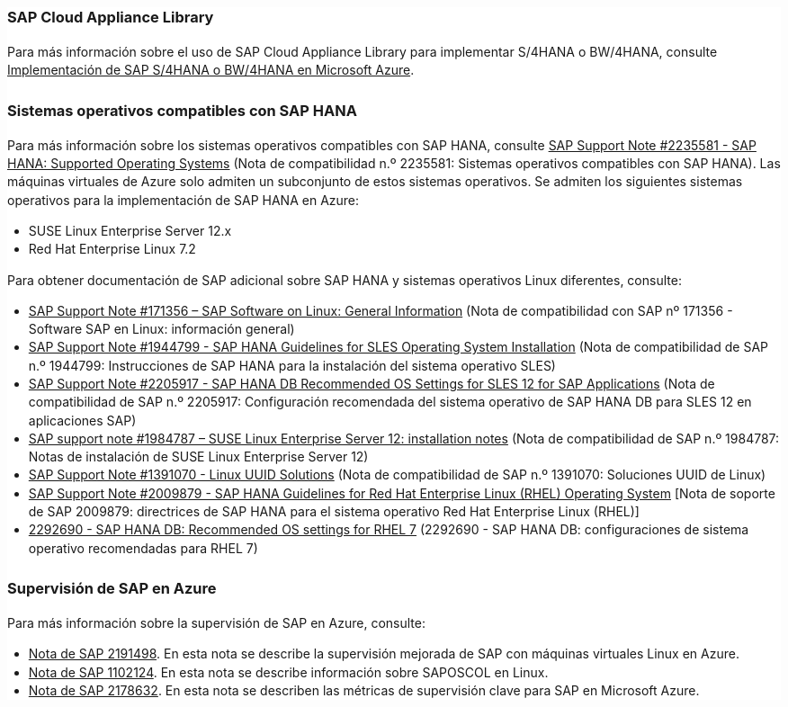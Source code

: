 ### <a name="sap-cloud-appliance-library"></a>SAP Cloud Appliance Library
Para más información sobre el uso de SAP Cloud Appliance Library para implementar S/4HANA o BW/4HANA, consulte [Implementación de SAP S/4HANA o BW/4HANA en Microsoft Azure](https://docs.microsoft.com/azure/virtual-machines/workloads/sap/cal-s4h).

### <a name="sap-hana-supported-operating-systems"></a>Sistemas operativos compatibles con SAP HANA
Para más información sobre los sistemas operativos compatibles con SAP HANA, consulte [SAP Support Note #2235581 - SAP HANA: Supported Operating Systems](https://launchpad.support.sap.com/#/notes/2235581/E) (Nota de compatibilidad n.º 2235581: Sistemas operativos compatibles con SAP HANA). Las máquinas virtuales de Azure solo admiten un subconjunto de estos sistemas operativos. Se admiten los siguientes sistemas operativos para la implementación de SAP HANA en Azure: 

* SUSE Linux Enterprise Server 12.x
* Red Hat Enterprise Linux 7.2

Para obtener documentación de SAP adicional sobre SAP HANA y sistemas operativos Linux diferentes, consulte:

* [SAP Support Note #171356 – SAP Software on Linux:  General Information](https://launchpad.support.sap.com/#/notes/1984787) (Nota de compatibilidad con SAP nº 171356 - Software SAP en Linux: información general)
* [SAP Support Note #1944799 - SAP HANA Guidelines for SLES Operating System Installation](https://go.sap.com/documents/2016/05/e8705aae-717c-0010-82c7-eda71af511fa.html) (Nota de compatibilidad de SAP n.º 1944799: Instrucciones de SAP HANA para la instalación del sistema operativo SLES)
* [SAP Support Note #2205917 - SAP HANA DB Recommended OS Settings for SLES 12 for SAP Applications](https://launchpad.support.sap.com/#/notes/2205917/E) (Nota de compatibilidad de SAP n.º 2205917: Configuración recomendada del sistema operativo de SAP HANA DB para SLES 12 en aplicaciones SAP)
* [SAP support note #1984787 – SUSE Linux Enterprise Server 12:  installation notes](https://launchpad.support.sap.com/#/notes/1984787) (Nota de compatibilidad de SAP n.º 1984787: Notas de instalación de SUSE Linux Enterprise Server 12)
* [SAP Support Note #1391070 - Linux UUID Solutions](https://launchpad.support.sap.com/#/notes/1391070) (Nota de compatibilidad de SAP n.º 1391070: Soluciones UUID de Linux)
* [SAP Support Note #2009879 - SAP HANA Guidelines for Red Hat Enterprise Linux (RHEL) Operating System](https://launchpad.support.sap.com/#/notes/2009879) [Nota de soporte de SAP 2009879: directrices de SAP HANA para el sistema operativo Red Hat Enterprise Linux (RHEL)]
* [2292690 - SAP HANA DB: Recommended OS settings for RHEL 7](https://launchpad.support.sap.com/#/notes/2292690/E) (2292690 - SAP HANA DB: configuraciones de sistema operativo recomendadas para RHEL 7)

### <a name="sap-monitoring-in-azure"></a>Supervisión de SAP en Azure
Para más información sobre la supervisión de SAP en Azure, consulte:

* [Nota de SAP 2191498](https://launchpad.support.sap.com/#/notes/2191498/E). En esta nota se describe la supervisión mejorada de SAP con máquinas virtuales Linux en Azure. 
* [Nota de SAP 1102124](https://launchpad.support.sap.com/#/notes/1102124/E). En esta nota se describe información sobre SAPOSCOL en Linux. 
* [Nota de SAP 2178632](https://launchpad.support.sap.com/#/notes/2178632/E). En esta nota se describen las métricas de supervisión clave para SAP en Microsoft Azure.
